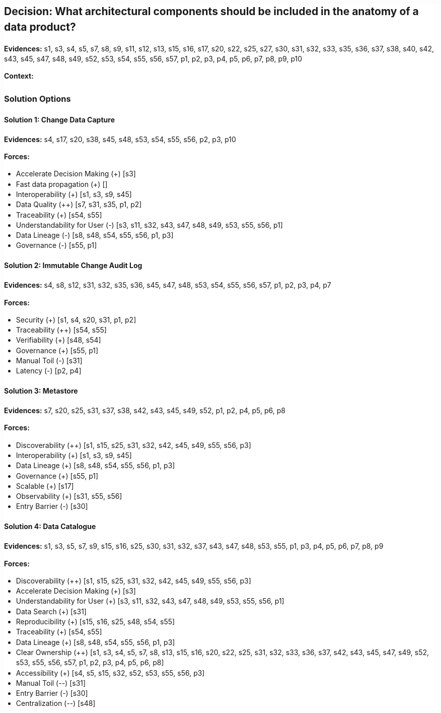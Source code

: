 
## Decision: What architectural components should be included in the anatomy of a data product?
**Evidences:** s1, s3, s4, s5, s7, s8, s9, s11, s12, s13, s15, s16, s17, s20, s22, s25, s27, s30, s31, s32, s33, s35, s36, s37, s38, s40, s42, s43, s45, s47, s48, s49, s52, s53, s54, s55, s56, s57, p1, p2, p3, p4, p5, p6, p7, p8, p9, p10

**Context:** 

### **Solution Options**
#### Solution 1: Change Data Capture
**Evidences:** s4, s17, s20, s38, s45, s48, s53, s54, s55, s56, p2, p3, p10

**Forces:**
- Accelerate Decision Making (+) [s3]
- Fast data propagation (+) []
- Interoperability (+) [s1, s3, s9, s45]
- Data Quality (++) [s7, s31, s35, p1, p2]
- Traceability (+) [s54, s55]
- Understandability for User (-) [s3, s11, s32, s43, s47, s48, s49, s53, s55, s56, p1]
- Data Lineage (-) [s8, s48, s54, s55, s56, p1, p3]
- Governance (-) [s55, p1]

#### Solution 2: Immutable Change Audit Log
**Evidences:** s4, s8, s12, s31, s32, s35, s36, s45, s47, s48, s53, s54, s55, s56, s57, p1, p2, p3, p4, p7

**Forces:**
- Security (+) [s1, s4, s20, s31, p1, p2]
- Traceability (++) [s54, s55]
- Verifiability (+) [s48, s54]
- Governance (+) [s55, p1]
- Manual Toil (-) [s31]
- Latency (-) [p2, p4]

#### Solution 3: Metastore
**Evidences:** s7, s20, s25, s31, s37, s38, s42, s43, s45, s49, s52, p1, p2, p4, p5, p6, p8

**Forces:**
- Discoverability (++) [s1, s15, s25, s31, s32, s42, s45, s49, s55, s56, p3]
- Interoperability (+) [s1, s3, s9, s45]
- Data Lineage (+) [s8, s48, s54, s55, s56, p1, p3]
- Governance (+) [s55, p1]
- Scalable (+) [s17]
- Observability (+) [s31, s55, s56]
- Entry Barrier (-) [s30]

#### Solution 4: Data Catalogue
**Evidences:** s1, s3, s5, s7, s9, s15, s16, s25, s30, s31, s32, s37, s43, s47, s48, s53, s55, p1, p3, p4, p5, p6, p7, p8, p9

**Forces:**
- Discoverability (++) [s1, s15, s25, s31, s32, s42, s45, s49, s55, s56, p3]
- Accelerate Decision Making (+) [s3]
- Understandability for User (+) [s3, s11, s32, s43, s47, s48, s49, s53, s55, s56, p1]
- Data Search (+) [s31]
- Reproducibility (+) [s15, s16, s25, s48, s54, s55]
- Traceability (+) [s54, s55]
- Data Lineage (+) [s8, s48, s54, s55, s56, p1, p3]
- Clear Ownership (++) [s1, s3, s4, s5, s7, s8, s13, s15, s16, s20, s22, s25, s31, s32, s33, s36, s37, s42, s43, s45, s47, s49, s52, s53, s55, s56, s57, p1, p2, p3, p4, p5, p6, p8]
- Accessibility (+) [s4, s5, s15, s32, s52, s53, s55, s56, p3]
- Manual Toil (--) [s31]
- Entry Barrier (-) [s30]
- Centralization (--) [s48]
